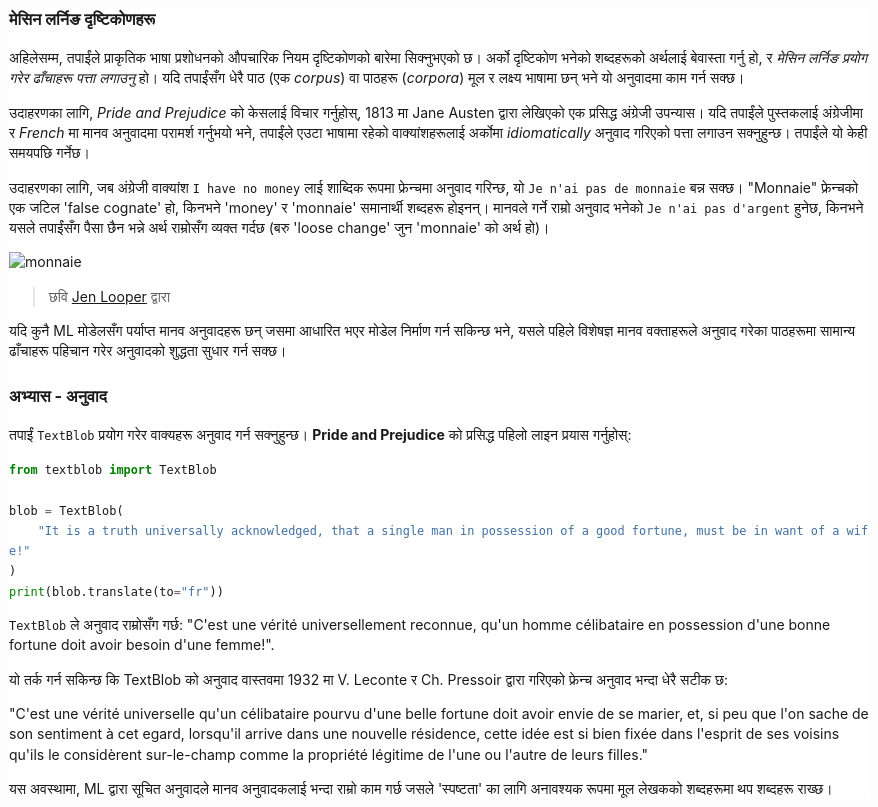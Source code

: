 ### मेसिन लर्निङ दृष्टिकोणहरू

अहिलेसम्म, तपाईंले प्राकृतिक भाषा प्रशोधनको औपचारिक नियम दृष्टिकोणको बारेमा सिक्नुभएको छ। अर्को दृष्टिकोण भनेको शब्दहरूको अर्थलाई बेवास्ता गर्नु हो, र _मेसिन लर्निङ प्रयोग गरेर ढाँचाहरू पत्ता लगाउनु_ हो। यदि तपाईंसँग धेरै पाठ (एक *corpus*) वा पाठहरू (*corpora*) मूल र लक्ष्य भाषामा छन् भने यो अनुवादमा काम गर्न सक्छ।

उदाहरणका लागि, *Pride and Prejudice* को केसलाई विचार गर्नुहोस्, 1813 मा Jane Austen द्वारा लेखिएको एक प्रसिद्ध अंग्रेजी उपन्यास। यदि तपाईंले पुस्तकलाई अंग्रेजीमा र *French* मा मानव अनुवादमा परामर्श गर्नुभयो भने, तपाईंले एउटा भाषामा रहेको वाक्यांशहरूलाई अर्कोमा _idiomatically_ अनुवाद गरिएको पत्ता लगाउन सक्नुहुन्छ। तपाईंले यो केही समयपछि गर्नेछ।

उदाहरणका लागि, जब अंग्रेजी वाक्यांश `I have no money` लाई शाब्दिक रूपमा फ्रेन्चमा अनुवाद गरिन्छ, यो `Je n'ai pas de monnaie` बन्न सक्छ। "Monnaie" फ्रेन्चको एक जटिल 'false cognate' हो, किनभने 'money' र 'monnaie' समानार्थी शब्दहरू होइनन्। मानवले गर्ने राम्रो अनुवाद भनेको `Je n'ai pas d'argent` हुनेछ, किनभने यसले तपाईंसँग पैसा छैन भन्ने अर्थ राम्रोसँग व्यक्त गर्दछ (बरु 'loose change' जुन 'monnaie' को अर्थ हो)।

![monnaie](../../../../6-NLP/3-Translation-Sentiment/images/monnaie.png)

> छवि [Jen Looper](https://twitter.com/jenlooper) द्वारा

यदि कुनै ML मोडेलसँग पर्याप्त मानव अनुवादहरू छन् जसमा आधारित भएर मोडेल निर्माण गर्न सकिन्छ भने, यसले पहिले विशेषज्ञ मानव वक्ताहरूले अनुवाद गरेका पाठहरूमा सामान्य ढाँचाहरू पहिचान गरेर अनुवादको शुद्धता सुधार गर्न सक्छ।

### अभ्यास - अनुवाद

तपाईं `TextBlob` प्रयोग गरेर वाक्यहरू अनुवाद गर्न सक्नुहुन्छ। **Pride and Prejudice** को प्रसिद्ध पहिलो लाइन प्रयास गर्नुहोस्:

```python
from textblob import TextBlob

blob = TextBlob(
    "It is a truth universally acknowledged, that a single man in possession of a good fortune, must be in want of a wife!"
)
print(blob.translate(to="fr"))

```

`TextBlob` ले अनुवाद राम्रोसँग गर्छ: "C'est une vérité universellement reconnue, qu'un homme célibataire en possession d'une bonne fortune doit avoir besoin d'une femme!". 

यो तर्क गर्न सकिन्छ कि TextBlob को अनुवाद वास्तवमा 1932 मा V. Leconte र Ch. Pressoir द्वारा गरिएको फ्रेन्च अनुवाद भन्दा धेरै सटीक छ:

"C'est une vérité universelle qu'un célibataire pourvu d'une belle fortune doit avoir envie de se marier, et, si peu que l'on sache de son sentiment à cet egard, lorsqu'il arrive dans une nouvelle résidence, cette idée est si bien fixée dans l'esprit de ses voisins qu'ils le considèrent sur-le-champ comme la propriété légitime de l'une ou l'autre de leurs filles."

यस अवस्थामा, ML द्वारा सूचित अनुवादले मानव अनुवादकलाई भन्दा राम्रो काम गर्छ जसले 'स्पष्टता' का लागि अनावश्यक रूपमा मूल लेखकको शब्दहरूमा थप शब्दहरू राख्छ।
